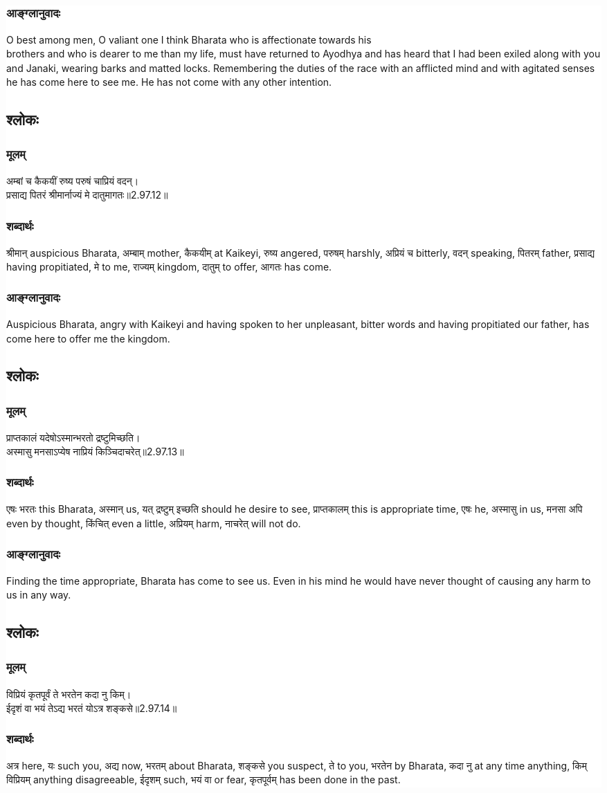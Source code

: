 ### आङ्ग्लानुवादः
O best among men, O valiant one I think Bharata who is affectionate towards his  
brothers and who is dearer to me than my life, must have returned to Ayodhya and has heard that I had been exiled along with you and Janaki, wearing barks and matted locks. Remembering the duties of the race with an afflicted mind and with agitated senses he has come here to see me. He has not come with any other intention.



## श्लोकः
### मूलम्
अम्बां च कैकयीं रुष्य परुषं चाप्रियं वदन्।  
प्रसाद्य पितरं श्रीमार्नाज्यं मे दातुमागतः॥2.97.12॥

### शब्दार्थः
श्रीमान् auspicious Bharata, अम्बाम् mother, कैकयीम् at Kaikeyi, रुष्य angered, परुषम् harshly, अप्रियं च bitterly, वदन् speaking, पितरम् father, प्रसाद्य having propitiated, मे to me, राज्यम् kingdom, दातुम् to offer, आगतः has come.

### आङ्ग्लानुवादः
Auspicious Bharata, angry with Kaikeyi and having spoken to her unpleasant, bitter words and having propitiated our father, has come here to offer me the kingdom.



## श्लोकः
### मूलम्
प्राप्तकालं यदेषोऽस्मान्भरतो द्रष्टुमिच्छति।  
अस्मासु मनसाऽप्येष नाप्रियं किञ्चिदाचरेत्॥2.97.13॥

### शब्दार्थः
एषः भरतः this Bharata, अस्मान् us, यत् द्रष्टुम् इच्छति should he desire to see, प्राप्तकालम् this is appropriate time, एषः he, अस्मासु in us, मनसा अपि even by thought, किंचित् even a little, अप्रियम् harm, नाचरेत् will not do.

### आङ्ग्लानुवादः
Finding the time appropriate, Bharata has come to see us. Even in his mind he would have never thought of causing any harm to us in any way.



## श्लोकः
### मूलम्
विप्रियं कृतपूर्वं ते भरतेन कदा नु किम्।  
ईदृशं वा भयं तेऽद्य भरतं योऽत्र शङ्कसे॥2.97.14॥

### शब्दार्थः
अत्र here, यः such you, अद्य now, भरतम् about Bharata, शङ्कसे you suspect, ते to you, भरतेन by Bharata, कदा नु at any time anything, किम् विप्रियम् anything disagreeable, ईदृशम् such, भयं वा or fear, कृतपूर्वम् has been done in the past.
